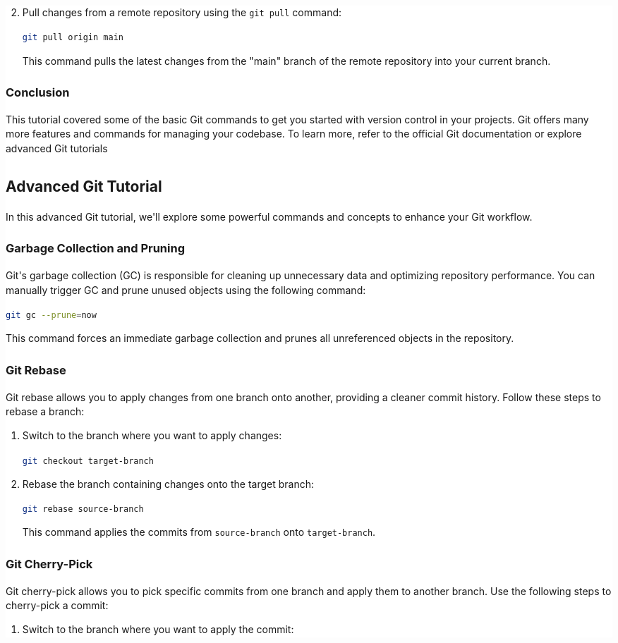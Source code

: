 2. Pull changes from a remote repository using the `git pull` command:

   ```bash
   git pull origin main
   ```

   This command pulls the latest changes from the "main" branch of the remote repository into your current branch.

### Conclusion

This tutorial covered some of the basic Git commands to get you started with version control in your projects. Git offers many more features and commands for managing your codebase. To learn more, refer to the official Git documentation or explore advanced Git tutorials


## Advanced Git Tutorial

In this advanced Git tutorial, we'll explore some powerful commands and concepts to enhance your Git workflow.

### Garbage Collection and Pruning

Git's garbage collection (GC) is responsible for cleaning up unnecessary data and optimizing repository performance. You can manually trigger GC and prune unused objects using the following command:

```bash
git gc --prune=now
```

This command forces an immediate garbage collection and prunes all unreferenced objects in the repository.

### Git Rebase

Git rebase allows you to apply changes from one branch onto another, providing a cleaner commit history. Follow these steps to rebase a branch:

1. Switch to the branch where you want to apply changes:

   ```bash
   git checkout target-branch
   ```

2. Rebase the branch containing changes onto the target branch:

   ```bash
   git rebase source-branch
   ```

   This command applies the commits from `source-branch` onto `target-branch`.

### Git Cherry-Pick

Git cherry-pick allows you to pick specific commits from one branch and apply them to another branch. Use the following steps to cherry-pick a commit:

1. Switch to the branch where you want to apply the commit:

